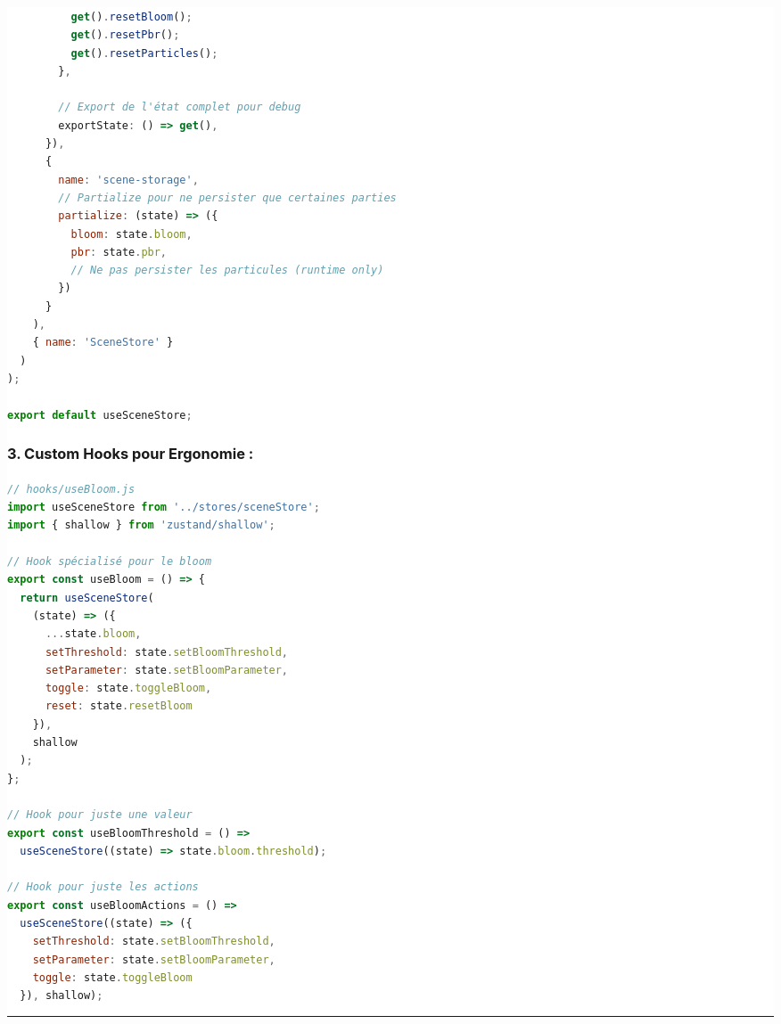 ```javascript
          get().resetBloom();
          get().resetPbr();
          get().resetParticles();
        },
        
        // Export de l'état complet pour debug
        exportState: () => get(),
      }),
      {
        name: 'scene-storage',
        // Partialize pour ne persister que certaines parties
        partialize: (state) => ({
          bloom: state.bloom,
          pbr: state.pbr,
          // Ne pas persister les particules (runtime only)
        })
      }
    ),
    { name: 'SceneStore' }
  )
);

export default useSceneStore;
```

### **3. Custom Hooks pour Ergonomie :**

```javascript
// hooks/useBloom.js
import useSceneStore from '../stores/sceneStore';
import { shallow } from 'zustand/shallow';

// Hook spécialisé pour le bloom
export const useBloom = () => {
  return useSceneStore(
    (state) => ({
      ...state.bloom,
      setThreshold: state.setBloomThreshold,
      setParameter: state.setBloomParameter,
      toggle: state.toggleBloom,
      reset: state.resetBloom
    }),
    shallow
  );
};

// Hook pour juste une valeur
export const useBloomThreshold = () => 
  useSceneStore((state) => state.bloom.threshold);

// Hook pour juste les actions
export const useBloomActions = () => 
  useSceneStore((state) => ({
    setThreshold: state.setBloomThreshold,
    setParameter: state.setBloomParameter,
    toggle: state.toggleBloom
  }), shallow);
```

---